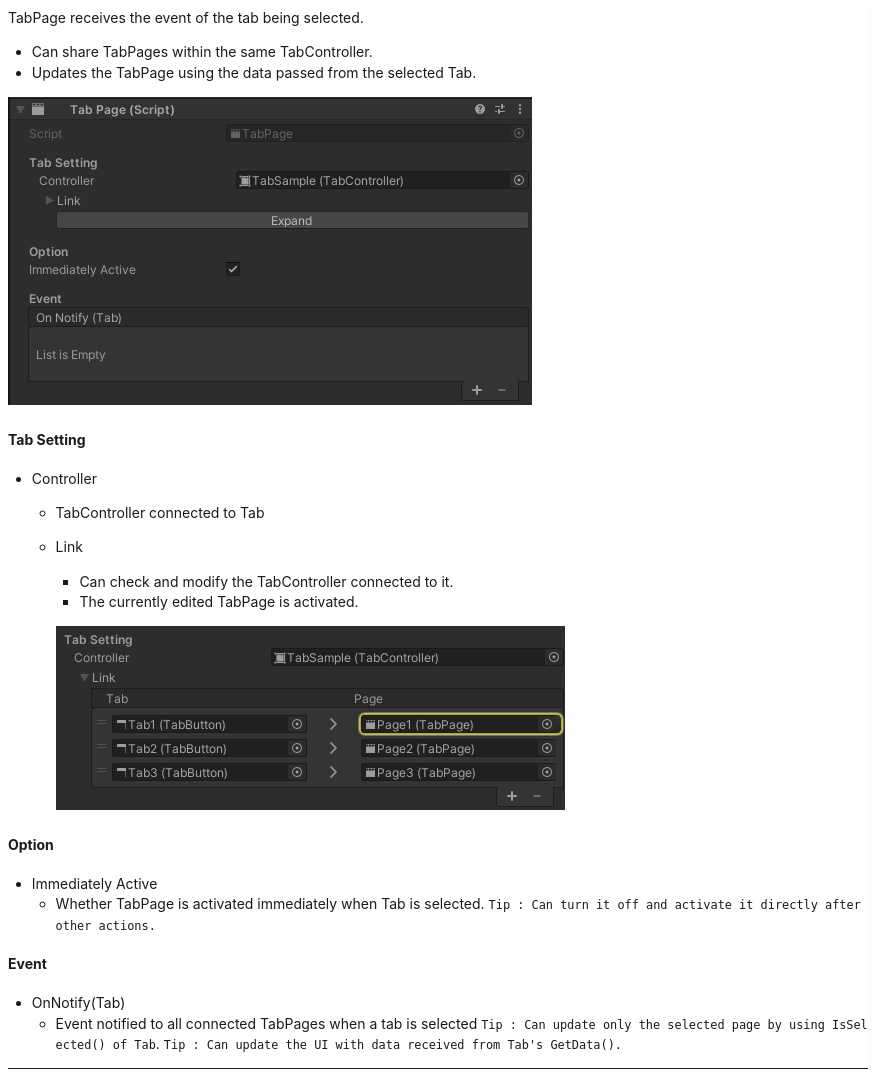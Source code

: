 TabPage receives the event of the tab being selected.

* Can share TabPages within the same TabController.
* Updates the TabPage using the data passed from the selected Tab.

![tabpage](images/tabpage.png)

#### Tab Setting

* Controller
    * TabController connected to Tab
    * Link
        * Can check and modify the TabController connected to it.
        * The currently edited TabPage is activated.

        ![tabpage_expend](images/tabpage_expend.png)

#### Option

* Immediately Active
    * Whether TabPage is activated immediately when Tab is selected.
    `Tip : Can turn it off and activate it directly after other actions.`

#### Event

* OnNotify(Tab)
    * Event notified to all connected TabPages when a tab is selected
    `Tip : Can update only the selected page by using IsSelected() of Tab`.
    `Tip : Can update the UI with data received from Tab's GetData().`

---